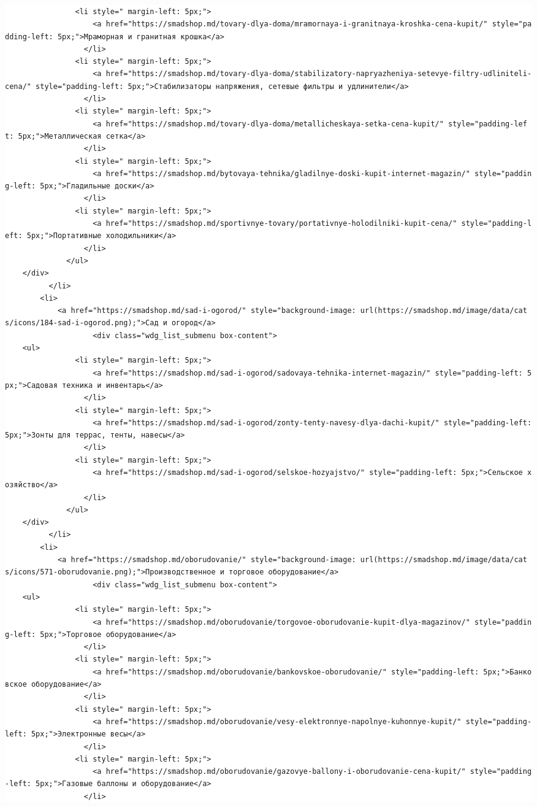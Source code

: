                     <li style=" margin-left: 5px;">
                        <a href="https://smadshop.md/tovary-dlya-doma/mramornaya-i-granitnaya-kroshka-cena-kupit/" style="padding-left: 5px;">Мраморная и гранитная крошка</a>
                      </li>
                    <li style=" margin-left: 5px;">
                        <a href="https://smadshop.md/tovary-dlya-doma/stabilizatory-napryazheniya-setevye-filtry-udliniteli-cena/" style="padding-left: 5px;">Стабилизаторы напряжения, сетевые фильтры и удлинители</a>
                      </li>
                    <li style=" margin-left: 5px;">
                        <a href="https://smadshop.md/tovary-dlya-doma/metallicheskaya-setka-cena-kupit/" style="padding-left: 5px;">Металлическая сетка</a>
                      </li>
                    <li style=" margin-left: 5px;">
                        <a href="https://smadshop.md/bytovaya-tehnika/gladilnye-doski-kupit-internet-magazin/" style="padding-left: 5px;">Гладильные доски</a>
                      </li>
                    <li style=" margin-left: 5px;">
                        <a href="https://smadshop.md/sportivnye-tovary/portativnye-holodilniki-kupit-cena/" style="padding-left: 5px;">Портативные холодильники</a>
                      </li>
                  </ul>
        </div>
              </li>
            <li>
                <a href="https://smadshop.md/sad-i-ogorod/" style="background-image: url(https://smadshop.md/image/data/cats/icons/184-sad-i-ogorod.png);">Сад и огород</a>
                        <div class="wdg_list_submenu box-content">
        <ul>
                    <li style=" margin-left: 5px;">
                        <a href="https://smadshop.md/sad-i-ogorod/sadovaya-tehnika-internet-magazin/" style="padding-left: 5px;">Садовая техника и инвентарь</a>
                      </li>
                    <li style=" margin-left: 5px;">
                        <a href="https://smadshop.md/sad-i-ogorod/zonty-tenty-navesy-dlya-dachi-kupit/" style="padding-left: 5px;">Зонты для террас, тенты, навесы</a>
                      </li>
                    <li style=" margin-left: 5px;">
                        <a href="https://smadshop.md/sad-i-ogorod/selskoe-hozyajstvo/" style="padding-left: 5px;">Сельское хозяйство</a>
                      </li>
                  </ul>
        </div>
              </li>
            <li>
                <a href="https://smadshop.md/oborudovanie/" style="background-image: url(https://smadshop.md/image/data/cats/icons/571-oborudovanie.png);">Производственное и торговое оборудование</a>
                        <div class="wdg_list_submenu box-content">
        <ul>
                    <li style=" margin-left: 5px;">
                        <a href="https://smadshop.md/oborudovanie/torgovoe-oborudovanie-kupit-dlya-magazinov/" style="padding-left: 5px;">Торговое оборудование</a>
                      </li>
                    <li style=" margin-left: 5px;">
                        <a href="https://smadshop.md/oborudovanie/bankovskoe-oborudovanie/" style="padding-left: 5px;">Банковское оборудование</a>
                      </li>
                    <li style=" margin-left: 5px;">
                        <a href="https://smadshop.md/oborudovanie/vesy-elektronnye-napolnye-kuhonnye-kupit/" style="padding-left: 5px;">Электронные весы</a>
                      </li>
                    <li style=" margin-left: 5px;">
                        <a href="https://smadshop.md/oborudovanie/gazovye-ballony-i-oborudovanie-cena-kupit/" style="padding-left: 5px;">Газовые баллоны и оборудование</a>
                      </li>